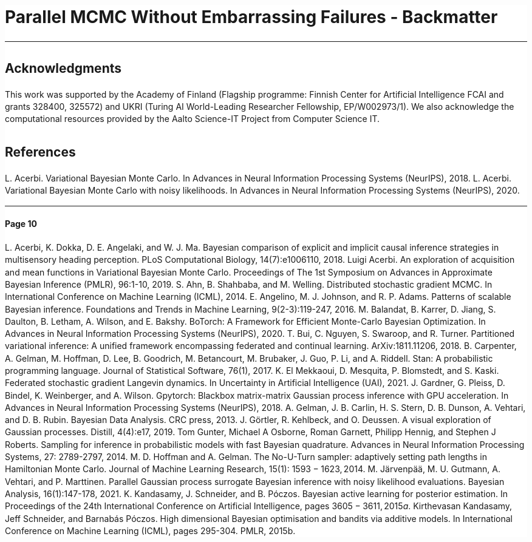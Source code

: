 # Parallel MCMC Without Embarrassing Failures - Backmatter

---

## Acknowledgments

This work was supported by the Academy of Finland (Flagship programme: Finnish Center for Artificial Intelligence FCAI and grants 328400, 325572) and UKRI (Turing AI World-Leading Researcher Fellowship, EP/W002973/1). We also acknowledge the computational resources provided by the Aalto Science-IT Project from Computer Science IT.

## References

L. Acerbi. Variational Bayesian Monte Carlo. In Advances in Neural Information Processing Systems (NeurIPS), 2018.
L. Acerbi. Variational Bayesian Monte Carlo with noisy likelihoods. In Advances in Neural Information Processing Systems (NeurIPS), 2020.

---

#### Page 10

L. Acerbi, K. Dokka, D. E. Angelaki, and W. J. Ma. Bayesian comparison of explicit and implicit causal inference strategies in multisensory heading perception. PLoS Computational Biology, 14(7):e1006110, 2018.
Luigi Acerbi. An exploration of acquisition and mean functions in Variational Bayesian Monte Carlo. Proceedings of The 1st Symposium on Advances in Approximate Bayesian Inference (PMLR), 96:1-10, 2019.
S. Ahn, B. Shahbaba, and M. Welling. Distributed stochastic gradient MCMC. In International Conference on Machine Learning (ICML), 2014.
E. Angelino, M. J. Johnson, and R. P. Adams. Patterns of scalable Bayesian inference. Foundations and Trends in Machine Learning, 9(2-3):119-247, 2016.
M. Balandat, B. Karrer, D. Jiang, S. Daulton, B. Letham, A. Wilson, and E. Bakshy. BoTorch: A Framework for Efficient Monte-Carlo Bayesian Optimization. In Advances in Neural Information Processing Systems (NeurIPS), 2020.
T. Bui, C. Nguyen, S. Swaroop, and R. Turner. Partitioned variational inference: A unified framework encompassing federated and continual learning. ArXiv:1811.11206, 2018.
B. Carpenter, A. Gelman, M. Hoffman, D. Lee, B. Goodrich, M. Betancourt, M. Brubaker, J. Guo, P. Li, and A. Riddell. Stan: A probabilistic programming language. Journal of Statistical Software, 76(1), 2017.
K. El Mekkaoui, D. Mesquita, P. Blomstedt, and S. Kaski. Federated stochastic gradient Langevin dynamics. In Uncertainty in Artificial Intelligence (UAI), 2021.
J. Gardner, G. Pleiss, D. Bindel, K. Weinberger, and A. Wilson. Gpytorch: Blackbox matrix-matrix Gaussian process inference with GPU acceleration. In Advances in Neural Information Processing Systems (NeurIPS), 2018.
A. Gelman, J. B. Carlin, H. S. Stern, D. B. Dunson, A. Vehtari, and D. B. Rubin. Bayesian Data Analysis. CRC press, 2013.
J. Görtler, R. Kehlbeck, and O. Deussen. A visual exploration of Gaussian processes. Distill, 4(4):e17, 2019.
Tom Gunter, Michael A Osborne, Roman Garnett, Philipp Hennig, and Stephen J Roberts. Sampling for inference in probabilistic models with fast Bayesian quadrature. Advances in Neural Information Processing Systems, 27: 2789-2797, 2014.
M. D. Hoffman and A. Gelman. The No-U-Turn sampler: adaptively setting path lengths in Hamiltonian Monte Carlo. Journal of Machine Learning Research, 15(1): $1593-1623,2014$.
M. Järvenpää, M. U. Gutmann, A. Vehtari, and P. Marttinen. Parallel Gaussian process surrogate Bayesian inference with noisy likelihood evaluations. Bayesian Analysis, 16(1):147-178, 2021.
K. Kandasamy, J. Schneider, and B. Póczos. Bayesian active learning for posterior estimation. In Proceedings of the 24th International Conference on Artificial Intelligence, pages $3605-3611,2015 a$.
Kirthevasan Kandasamy, Jeff Schneider, and Barnabás Póczos. High dimensional Bayesian optimisation and bandits via additive models. In International Conference on Machine Learning (ICML), pages 295-304. PMLR, 2015b.

